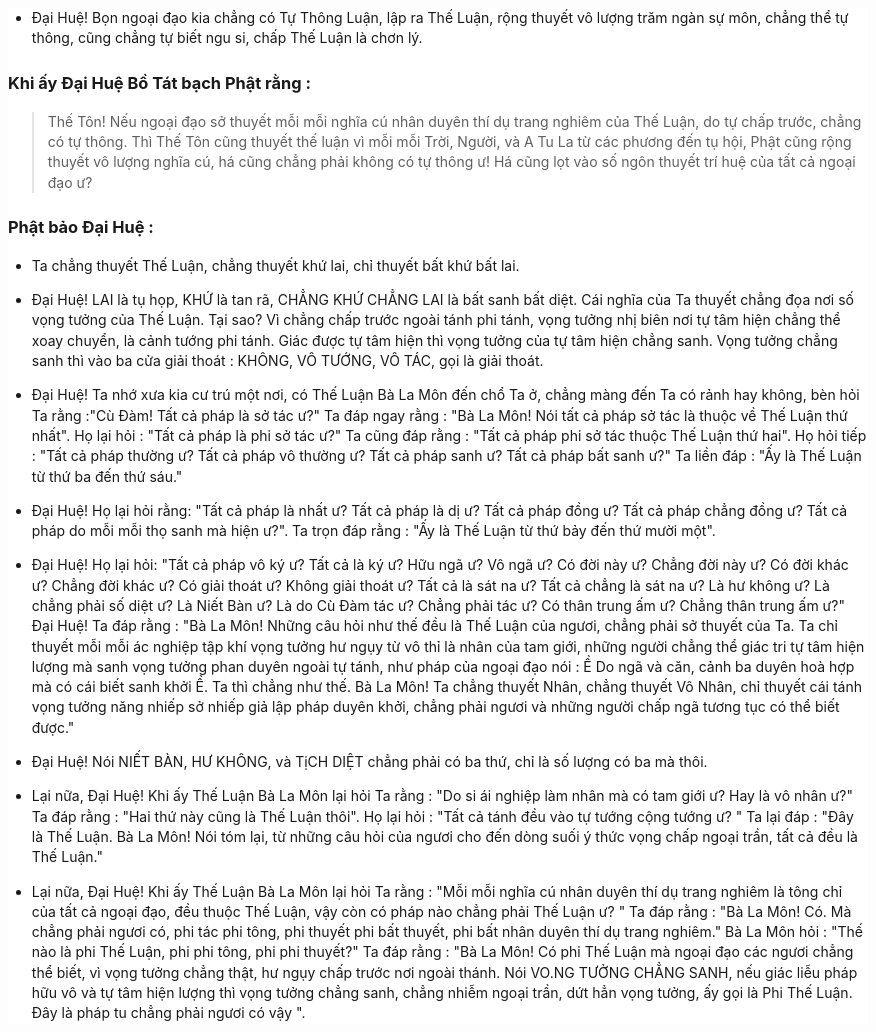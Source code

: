- Đại Huệ! Bọn ngoại đạo kia chẳng có Tự Thông Luận, lập ra Thế Luận, rộng thuyết vô lượng trăm ngàn sự môn, chẳng thể tự thông, cũng chẳng tự biết ngu si, chấp Thế Luận là chơn lý.

### Khi ấy Đại Huệ Bồ Tát bạch Phật rằng :

> Thế Tôn! Nếu ngoại đạo sở thuyết mỗi mỗi nghĩa cú nhân duyên thí dụ trang nghiêm của Thế Luận, do tự chấp trước, chẳng có tự thông. Thì Thế Tôn cũng thuyết thế luận vì mỗi mỗi Trời, Người, và A Tu La từ các phương đến tụ hội, Phật cũng rộng thuyết vô lượng nghĩa cú, há cũng chẳng phải không có tự thông ư! Há cũng lọt vào số ngôn thuyết trí huệ của tất cả ngoại đạo ư?

### Phật bảo Đại Huệ :

- Ta chẳng thuyết Thế Luận, chẳng thuyết khứ lai, chỉ thuyết bất khứ bất lai. 

- Đại Huệ! LAI là tụ họp, KHỨ là tan rã, CHẲNG KHỨ CHẲNG LAI là bất sanh bất diệt. Cái nghĩa của Ta thuyết chẳng đọa nơi số vọng tưởng của Thế Luận. Tại sao? Vì chẳng chấp trước ngoài tánh phi tánh, vọng tưởng nhị biên nơi tự tâm hiện chẳng thể xoay chuyển, là cảnh tướng phi tánh. Giác được tự tâm hiện thì vọng tưởng của tự tâm hiện chẳng sanh. Vọng tưởng chẳng sanh thì vào ba cửa giải thoát : KHÔNG, VÔ TƯỚNG, VÔ TÁC, gọi là giải thoát.

- Đại Huệ! Ta nhớ xưa kia cư trú một nơi, có Thế Luận Bà La Môn đến chổ Ta ở, chẳng màng đến Ta có rảnh hay không, bèn hỏi Ta rằng :"Cù Đàm! Tất cả pháp là sở tác ư?" Ta đáp ngay rằng : "Bà La Môn! Nói tất cả pháp sở tác là thuộc về Thế Luận thứ nhất". Họ lại hỏi : "Tất cả pháp là phi sở tác ư?" Ta cũng đáp rằng : "Tất cả pháp phi sở tác thuộc Thế Luận thứ hai". Họ hỏi tiếp : "Tất cả pháp thường ư? Tất cả pháp vô thường ư? Tất cả pháp sanh ư? Tất cả pháp bất sanh ư?" Ta liền đáp : "Ấy là Thế Luận từ thứ ba đến thứ sáu."

- Đại Huệ! Họ lại hỏi rằng: "Tất cả pháp là nhất ư? Tất cả pháp là dị ư? Tất cả pháp đồng ư? Tất cả pháp chẳng đồng ư? Tất cả pháp do mỗi mỗi thọ sanh mà hiện ư?". Ta trọn đáp rằng : "Ấy là Thế Luận từ thứ bảy đến thứ mười một". 

- Đại Huệ! Họ lại hỏi: "Tất cả pháp vô ký ư? Tất cả là ký ư? Hữu ngã ư? Vô ngã ư? Có đời này ư? Chẳng đời này ư? Có đời khác ư? Chẳng đời khác ư? Có giải thoát ư? Không giải thoát ư? Tất cả là sát na ư? Tất cả chẳng là sát na ư? Là hư không ư? Là chẳng phải số diệt ư? Là Niết Bàn ư? Là do Cù Đàm tác ư? Chẳng phải tác ư? Có thân trung ấm ư? Chẳng thân trung ấm ư?" Đại Huệ! Ta đáp rằng : "Bà La Môn! Những câu hỏi như thế đều là Thế Luận của ngươi, chẳng phải sở thuyết của Ta. Ta chỉ thuyết mỗi mỗi ác nghiệp tập khí vọng tưởng hư ngụy từ vô thỉ là nhân của tam giới, những người chẳng thể giác tri tự tâm hiện lượng mà sanh vọng tưởng phan duyên ngoài tự tánh, như pháp của ngoại đạo nói : Ề Do ngã và căn, cảnh ba duyên hoà hợp mà có cái biết sanh khởi Ề. Ta thì chẳng như thế. Bà La Môn! Ta chẳng thuyết Nhân, chẳng thuyết Vô Nhân, chỉ thuyết cái tánh vọng tưởng năng nhiếp sở nhiếp giả lập pháp duyên khởi, chẳng phải ngươi và những người chấp ngã tương tục có thể biết được."

- Đại Huệ! Nói NIẾT BÀN, HƯ KHÔNG, và TịCH DIỆT chẳng phải có ba thứ, chỉ là số lượng có ba mà thôi.

- Lại nữa, Đại Huệ! Khi ấy Thế Luận Bà La Môn lại hỏi Ta rằng : "Do si ái nghiệp làm nhân mà có tam giới ư? Hay là vô nhân ư?" Ta đáp rằng : "Hai thứ này cũng là Thế Luận thôi". Họ lại hỏi : "Tất cả tánh đều vào tự tướng cộng tướng ư? " Ta lại đáp : "Đây là Thế Luận. Bà La Môn! Nói tóm lại, từ những câu hỏi của ngươi cho đến dòng suối ý thức vọng chấp ngoại trần, tất cả đều là Thế Luận."

- Lại nữa, Đại Huệ! Khi ấy Thế Luận Bà La Môn lại hỏi Ta rằng : "Mỗi mỗi nghĩa cú nhân duyên thí dụ trang nghiêm là tông chỉ của tất cả ngoại đạo, đều thuộc Thế Luận, vậy còn có pháp nào chẳng phải Thế Luận ư? " Ta đáp rằng : "Bà La Môn! Có. Mà chẳng phải ngươi có, phi tác phi tông, phi thuyết phi bất thuyết, phi bất nhân duyên thí dụ trang nghiêm." Bà La Môn hỏi : "Thế nào là phi Thế Luận, phi phi tông, phi phi thuyết?" Ta đáp rằng : "Bà La Môn! Có phi Thế Luận mà ngoại đạo các ngươi chẳng thể biết, vì vọng tưởng chẳng thật, hư ngụy chấp trước nơi ngoài thánh. Nói VO.NG TƯỞNG CHẲNG SANH, nếu giác liễu pháp hữu vô và tự tâm hiện lượng thì vọng tưởng chẳng sanh, chẳng nhiễm ngoại trần, dứt hẳn vọng tưởng, ấy gọi là Phi Thế Luận. Đây là pháp tu chẳng phải ngươi có vậy ". 
